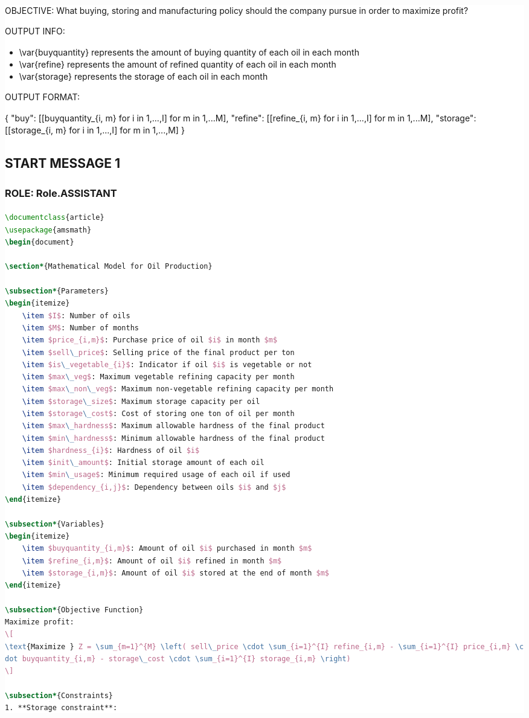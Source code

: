 
OBJECTIVE: What buying, storing and manufacturing policy should the company pursue in order to maximize profit?

OUTPUT INFO: 

- \var{buyquantity} represents the amount of buying quantity of each oil in each month
- \var{refine} represents the amount of refined quantity of each oil in each month
- \var{storage} represents the storage of each oil in each month
 
OUTPUT FORMAT: 

{
    "buy": [[buyquantity_{i, m} for i in 1,...,I] for m in 1,...M],
    "refine": [[refine_{i, m} for i in 1,...,I] for m in 1,...M],
    "storage": [[storage_{i, m} for i in 1,...,I] for m in 1,...,M]
} 
</DESCRIPTION>


## START MESSAGE 1 
### ROLE: Role.ASSISTANT
```latex
\documentclass{article}
\usepackage{amsmath}
\begin{document}

\section*{Mathematical Model for Oil Production}

\subsection*{Parameters}
\begin{itemize}
    \item $I$: Number of oils
    \item $M$: Number of months
    \item $price_{i,m}$: Purchase price of oil $i$ in month $m$
    \item $sell\_price$: Selling price of the final product per ton
    \item $is\_vegetable_{i}$: Indicator if oil $i$ is vegetable or not
    \item $max\_veg$: Maximum vegetable refining capacity per month
    \item $max\_non\_veg$: Maximum non-vegetable refining capacity per month
    \item $storage\_size$: Maximum storage capacity per oil
    \item $storage\_cost$: Cost of storing one ton of oil per month
    \item $max\_hardness$: Maximum allowable hardness of the final product
    \item $min\_hardness$: Minimum allowable hardness of the final product
    \item $hardness_{i}$: Hardness of oil $i$
    \item $init\_amount$: Initial storage amount of each oil
    \item $min\_usage$: Minimum required usage of each oil if used
    \item $dependency_{i,j}$: Dependency between oils $i$ and $j$
\end{itemize}

\subsection*{Variables}
\begin{itemize}
    \item $buyquantity_{i,m}$: Amount of oil $i$ purchased in month $m$
    \item $refine_{i,m}$: Amount of oil $i$ refined in month $m$
    \item $storage_{i,m}$: Amount of oil $i$ stored at the end of month $m$
\end{itemize}

\subsection*{Objective Function}
Maximize profit:
\[
\text{Maximize } Z = \sum_{m=1}^{M} \left( sell\_price \cdot \sum_{i=1}^{I} refine_{i,m} - \sum_{i=1}^{I} price_{i,m} \cdot buyquantity_{i,m} - storage\_cost \cdot \sum_{i=1}^{I} storage_{i,m} \right)
\]

\subsection*{Constraints}
1. **Storage constraint**:
```